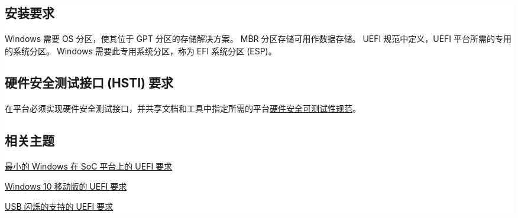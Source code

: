  

## <a name="installation-requirements"></a>安装要求


Windows 需要 OS 分区，使其位于 GPT 分区的存储解决方案。 MBR 分区存储可用作数据存储。 UEFI 规范中定义，UEFI 平台所需的专用的系统分区。 Windows 需要此专用系统分区，称为 EFI 系统分区 (ESP)。

## <a name="hardware-security-test-interface-hsti-requirement"></a>硬件安全测试接口 (HSTI) 要求


在平台必须实现硬件安全测试接口，并共享文档和工具中指定所需的平台[硬件安全可测试性规范](https://docs.microsoft.com/windows-hardware/test/hlk/testref/hardware-security-testability-specification)。

## <a name="related-topics"></a>相关主题

[最小的 Windows 在 SoC 平台上的 UEFI 要求](minimum-uefi-requirements-for-windows-on-soc-platforms.md)  

[Windows 10 移动版的 UEFI 要求](uefi-requirements-specific-to-windows-mobile.md)  

[USB 闪烁的支持的 UEFI 要求](uefi-requirements-for-usb-flashing-support.md)  



